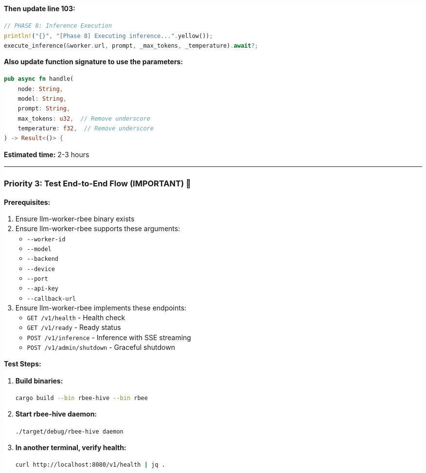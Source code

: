 **Then update line 103:**
```rust
// PHASE 8: Inference Execution
println!("{}", "[Phase 8] Executing inference...".yellow());
execute_inference(&worker.url, prompt, _max_tokens, _temperature).await?;
```

**Also update function signature to use the parameters:**
```rust
pub async fn handle(
    node: String,
    model: String,
    prompt: String,
    max_tokens: u32,  // Remove underscore
    temperature: f32,  // Remove underscore
) -> Result<()> {
```

**Estimated time:** 2-3 hours

---

### Priority 3: Test End-to-End Flow (IMPORTANT) 🧪

**Prerequisites:**
1. Ensure llm-worker-rbee binary exists
2. Ensure llm-worker-rbee supports these arguments:
   - `--worker-id`
   - `--model`
   - `--backend`
   - `--device`
   - `--port`
   - `--api-key`
   - `--callback-url`
3. Ensure llm-worker-rbee implements these endpoints:
   - `GET /v1/health` - Health check
   - `GET /v1/ready` - Ready status
   - `POST /v1/inference` - Inference with SSE streaming
   - `POST /v1/admin/shutdown` - Graceful shutdown

**Test Steps:**

1. **Build binaries:**
   ```bash
   cargo build --bin rbee-hive --bin rbee
   ```

2. **Start rbee-hive daemon:**
   ```bash
   ./target/debug/rbee-hive daemon
   ```

3. **In another terminal, verify health:**
   ```bash
   curl http://localhost:8080/v1/health | jq .
   ```

